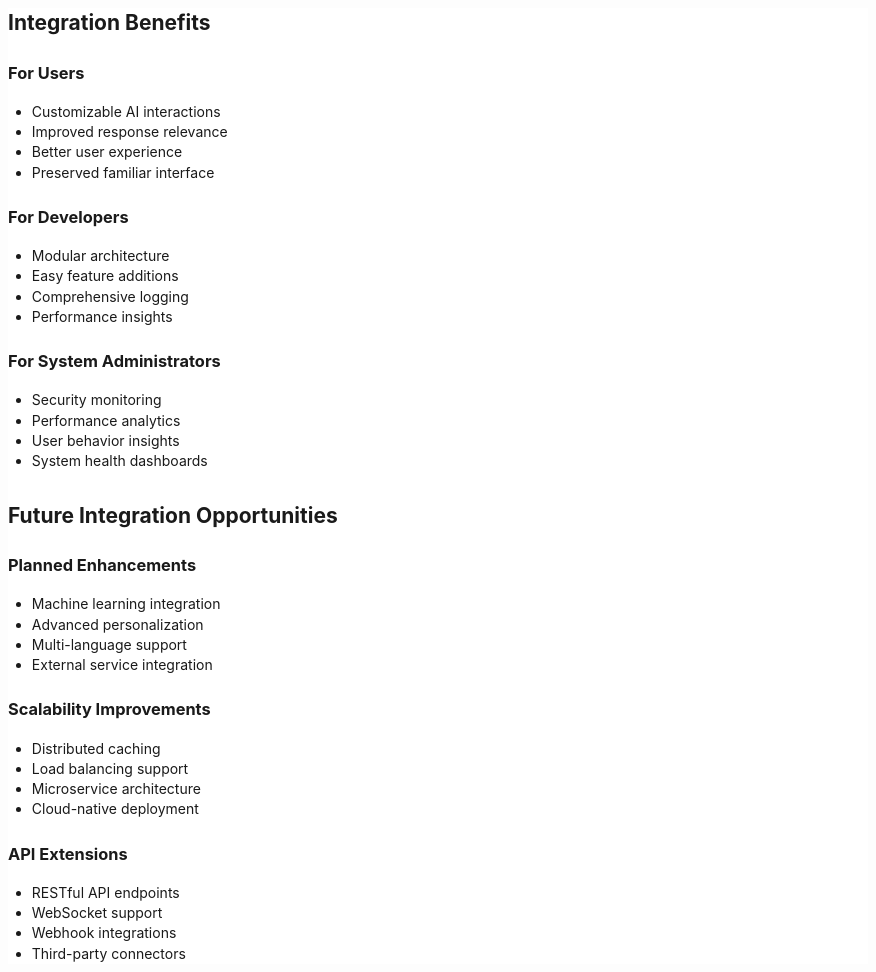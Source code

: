 ## Integration Benefits

### For Users
- Customizable AI interactions
- Improved response relevance
- Better user experience
- Preserved familiar interface

### For Developers
- Modular architecture
- Easy feature additions
- Comprehensive logging
- Performance insights

### For System Administrators
- Security monitoring
- Performance analytics
- User behavior insights
- System health dashboards

## Future Integration Opportunities

### Planned Enhancements
- Machine learning integration
- Advanced personalization
- Multi-language support
- External service integration

### Scalability Improvements
- Distributed caching
- Load balancing support
- Microservice architecture
- Cloud-native deployment

### API Extensions
- RESTful API endpoints
- WebSocket support
- Webhook integrations
- Third-party connectors
